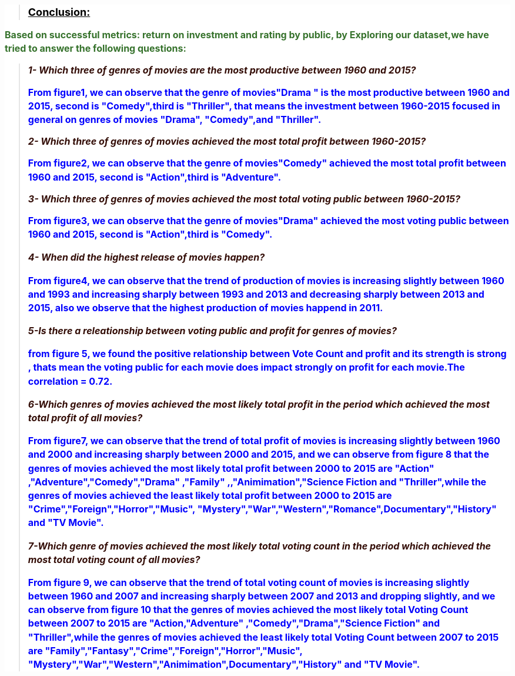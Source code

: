 ><font size=4 color ='black'><b><u> Conclusion:</b></u></font>
>    
<font size=3 color ='#36722C'><b>Based on successful metrics: return on investment and rating by public, by Exploring our dataset,we have tried to answer the following questions:</b></font>
>
>       
><font size=3 color ='#330D07'><b><i>1- Which three of genres of movies are the most  productive between 1960 and 2015?</b></i></font>
>
><font size=3 color ='blue'><b>From figure1, we can observe that the genre of movies"Drama " is the most productive between 1960 and 2015, second is "Comedy",third is "Thriller", that means the investment  between 1960-2015 focused in general on genres of movies  "Drama", "Comedy",and "Thriller".</b></font>
>    
><font size=3 color ='#330D07'><b><i>2- Which three of genres of movies achieved the most total profit  between 1960-2015?</b></i></font>
>    
><font size=3 color ='blue'><b>From figure2, we can observe that the genre of movies"Comedy" achieved the most total profit  between 1960 and 2015, second is "Action",third is "Adventure".</b></font>
>    
><font size=3 color ='#330D07'><b><i>3- Which three of genres of movies achieved the most total voting public between 1960-2015?</b></i></font>
>
><font size=3 color ='blue'><b>From figure3, we can observe that the genre of movies"Drama" achieved the most voting public  between 1960 and 2015, second is "Action",third is "Comedy".
>
><font size=3 color ='#330D07'><b><i>4- When did  the highest release of movies happen?</b></i></font>
>
><font size=3 color ='blue'><b>From figure4, we can observe that the trend of production of movies is increasing slightly between 1960 and 1993 and increasing sharply between 1993 and  2013 and decreasing sharply between 2013 and 2015, also we observe that the highest production of movies happend in 2011.
> 
><font size=3 color ='#330D07'><b><i>5-Is there a releationship between  voting public and profit for genres of movies?</b></i></font>
>
><font size=3 color ='blue'><b>from figure 5, we found the positive relationship between Vote Count and profit and its strength is strong , thats mean the voting public for each movie does impact strongly on profit for each movie.The correlation = 0.72.
>   
><font size=3 color ='#330D07'><b><i> 6-Which genres of movies achieved the most likely total profit in the  period which achieved the most total profit of all movies?</b></i></font>
>    
><font size=3 color ='blue'><b>From figure7, we can observe that the trend of total profit of movies is increasing slightly between 1960 and 2000 and increasing sharply between 2000 and  2015, and we can observe from figure 8 that the genres of movies achieved the most likely total profit between 2000 to 2015 are "Action" ,"Adventure","Comedy","Drama" ,"Family" ,,"Animimation","Science Fiction and "Thriller",while the genres of movies achieved the least likely total profit between 2000 to 2015 are "Crime","Foreign","Horror","Music", "Mystery","War","Western","Romance",Documentary","History" and "TV Movie".
</b></font>
 >
><font size=3 color ='#330D07'><b><i>7-Which genre of movies achieved the most likely total voting count in the  period which achieved the most total voting count of all movies?</b></i></font>
>    
><font size=3 color ='blue'><b>From figure 9, we can observe that the trend of total voting count of movies is increasing slightly between 1960 and 2007 and increasing sharply between 2007 and  2013 and dropping slightly, and we can observe from figure 10 that the genres of movies achieved the most likely total Voting Count  between 2007 to 2015 are "Action,"Adventure" ,"Comedy","Drama","Science Fiction"  and "Thriller",while the genres of movies achieved the least likely total Voting Count between 2007 to 2015 are "Family","Fantasy","Crime","Foreign","Horror","Music", "Mystery","War","Western","Animimation",Documentary","History" and "TV Movie".</b></font>
>